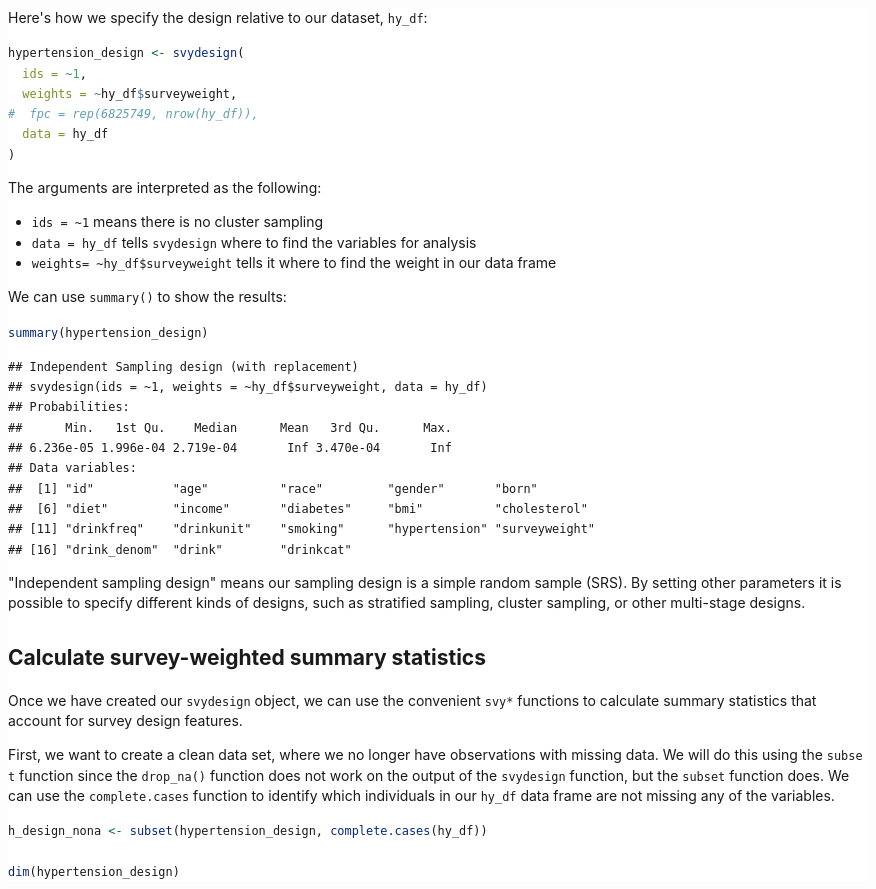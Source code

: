 Here's how we specify the design relative to our dataset, `hy_df`:


``` r
hypertension_design <- svydesign(
  ids = ~1,
  weights = ~hy_df$surveyweight,
#  fpc = rep(6825749, nrow(hy_df)),
  data = hy_df
)
```


The arguments are interpreted as the following:

* `ids = ~1` means there is no cluster sampling
* `data = hy_df` tells `svydesign` where to find the variables for analysis
* `weights= ~hy_df$surveyweight` tells it where to find the weight in our data frame

We can use `summary()` to show the results:

``` r
summary(hypertension_design)
```

```
## Independent Sampling design (with replacement)
## svydesign(ids = ~1, weights = ~hy_df$surveyweight, data = hy_df)
## Probabilities:
##      Min.   1st Qu.    Median      Mean   3rd Qu.      Max. 
## 6.236e-05 1.996e-04 2.719e-04       Inf 3.470e-04       Inf 
## Data variables:
##  [1] "id"           "age"          "race"         "gender"       "born"        
##  [6] "diet"         "income"       "diabetes"     "bmi"          "cholesterol" 
## [11] "drinkfreq"    "drinkunit"    "smoking"      "hypertension" "surveyweight"
## [16] "drink_denom"  "drink"        "drinkcat"
```

"Independent sampling design" means our sampling design is a simple random sample (SRS). By setting other parameters it is possible to specify different kinds of designs, such as stratified sampling, cluster sampling, or other multi-stage designs.


## Calculate survey-weighted summary statistics

Once we have created our `svydesign` object, we can use the convenient `svy*` functions to calculate summary statistics that account for survey design features.

First, we want to create a clean data set, where we no longer have observations with missing data. We will do this using the `subset` function since the `drop_na()` function does not work on the output of the `svydesign` function, but the `subset` function does. We can use the `complete.cases` function to identify which individuals in our `hy_df` data frame are not missing any of the variables.


``` r
h_design_nona <- subset(hypertension_design, complete.cases(hy_df))

dim(hypertension_design)
```
